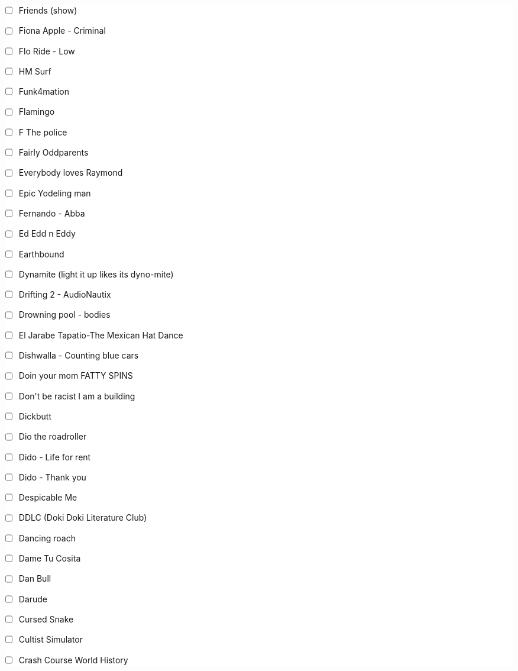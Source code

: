 - [ ] Friends (show)

- [ ] Fiona Apple - Criminal

- [ ] Flo Ride - Low

- [ ] HM Surf

- [ ] Funk4mation

- [ ] Flamingo

- [ ] F The police

- [ ] Fairly Oddparents

- [ ] Everybody loves Raymond

- [ ] Epic Yodeling man

- [ ] Fernando - Abba

- [ ] Ed Edd n Eddy

- [ ] Earthbound

- [ ] Dynamite (light it up likes its dyno-mite)

- [ ] Drifting 2 - AudioNautix

- [ ] Drowning pool - bodies

- [ ] El Jarabe Tapatio-The Mexican Hat Dance

- [ ] Dishwalla - Counting blue cars

- [ ] Doin your mom FATTY SPINS

- [ ] Don't be racist I am a building

- [ ] Dickbutt

- [ ] Dio the roadroller

- [ ] Dido - Life for rent

- [ ] Dido - Thank you

- [ ] Despicable Me

- [ ] DDLC (Doki Doki Literature Club)

- [ ] Dancing roach

- [ ] Dame Tu Cosita

- [ ] Dan Bull

- [ ] Darude

- [ ] Cursed Snake

- [ ] Cultist Simulator

- [ ] Crash Course World History

